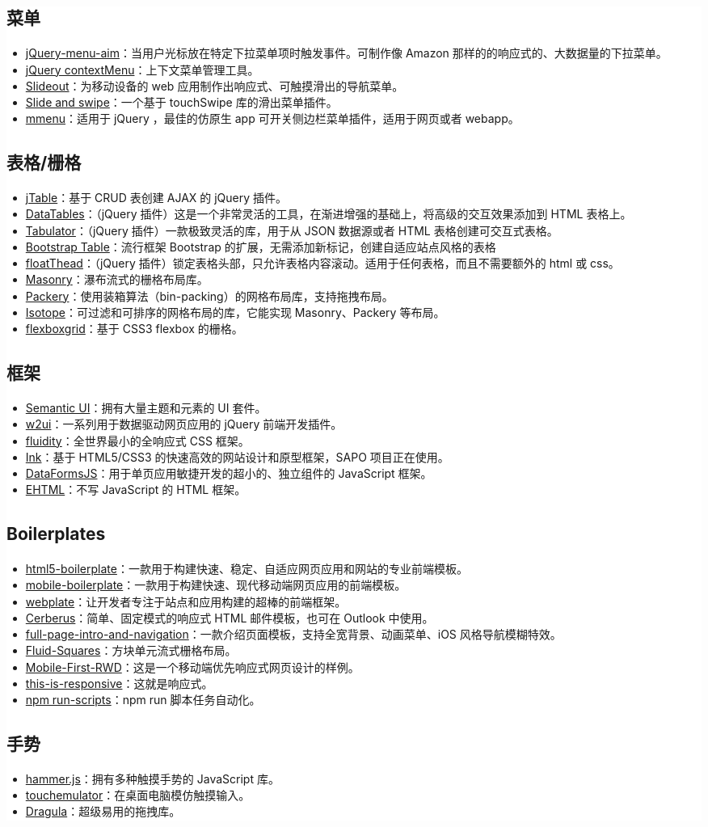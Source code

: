 ## 菜单

- [jQuery-menu-aim](https://github.com/kamens/jQuery-menu-aim)：当用户光标放在特定下拉菜单项时触发事件。可制作像 Amazon 那样的的响应式的、大数据量的下拉菜单。
- [jQuery contextMenu](https://github.com/swisnl/jQuery-contextMenu)：上下文菜单管理工具。
- [Slideout](https://github.com/mango/slideout)：为移动设备的 web 应用制作出响应式、可触摸滑出的导航菜单。
- [Slide and swipe](https://github.com/JoanClaret/slide-and-swipe-menu)：一个基于 touchSwipe 库的滑出菜单插件。
- [mmenu](https://github.com/FrDH/jQuery.mmenu)：适用于 jQuery ，最佳的仿原生 app 可开关侧边栏菜单插件，适用于网页或者 webapp。

## 表格/栅格

- [jTable](https://github.com/hikalkan/jtable)：基于 CRUD 表创建 AJAX 的 jQuery 插件。
- [DataTables](http://www.datatables.net/)：（jQuery 插件）这是一个非常灵活的工具，在渐进增强的基础上，将高级的交互效果添加到 HTML 表格上。
- [Tabulator](http://olifolkerd.github.io/tabulator/)：（jQuery 插件）一款极致灵活的库，用于从 JSON 数据源或者 HTML 表格创建可交互式表格。
- [Bootstrap Table](http://bootstrap-table.wenzhixin.net.cn/)：流行框架 Bootstrap 的扩展，无需添加新标记，创建自适应站点风格的表格
- [floatThead](https://github.com/mkoryak/floatThead)：（jQuery 插件）锁定表格头部，只允许表格内容滚动。适用于任何表格，而且不需要额外的 html 或 css。
- [Masonry](http://masonry.desandro.com/)：瀑布流式的栅格布局库。
- [Packery](http://packery.metafizzy.co/)：使用装箱算法（bin-packing）的网格布局库，支持拖拽布局。
- [Isotope](http://isotope.metafizzy.co/)：可过滤和可排序的网格布局的库，它能实现 Masonry、Packery 等布局。
- [flexboxgrid](https://github.com/kristoferjoseph/flexboxgrid/)：基于 CSS3 flexbox 的栅格。

## 框架

- [Semantic UI](http://semantic-ui.com/)：拥有大量主题和元素的 UI 套件。
- [w2ui](http://w2ui.com/)：一系列用于数据驱动网页应用的 jQuery 前端开发插件。
- [fluidity](https://github.com/mrmrs/fluidity)：全世界最小的全响应式 CSS 框架。
- [Ink](https://github.com/sapo/Ink)：基于 HTML5/CSS3 的快速高效的网站设计和原型框架，SAPO 项目正在使用。
- [DataFormsJS](https://github.com/dataformsjs/dataformsjs)：用于单页应用敏捷开发的超小的、独立组件的 JavaScript 框架。
- [EHTML](https://github.com/Guseyn/EHTML)：不写 JavaScript 的 HTML 框架。

## Boilerplates

- [html5-boilerplate](https://github.com/h5bp/html5-boilerplate)：一款用于构建快速、稳定、自适应网页应用和网站的专业前端模板。
- [mobile-boilerplate](https://github.com/h5bp/mobile-boilerplate)：一款用于构建快速、现代移动端网页应用的前端模板。
- [webplate](https://github.com/chrishumboldt/webplate)：让开发者专注于站点和应用构建的超棒的前端框架。
- [Cerberus](https://github.com/TedGoas/Cerberus)：简单、固定模式的响应式 HTML 邮件模板，也可在 Outlook 中使用。
- [full-page-intro-and-navigation](https://github.com/CodyHouse/full-page-intro-and-navigation)：一款介绍页面模板，支持全宽背景、动画菜单、iOS 风格导航模糊特效。
- [Fluid-Squares](https://github.com/crozynski/Fluid-Squares)：方块单元流式栅格布局。
- [Mobile-First-RWD](https://github.com/bradfrost/Mobile-First-RWD)：这是一个移动端优先响应式网页设计的样例。
- [this-is-responsive](https://github.com/bradfrost/this-is-responsive)：这就是响应式。
- [npm run-scripts](https://gist.github.com/addyosmani/9f10c555e32a8d06ddb0)：npm run 脚本任务自动化。

## 手势

- [hammer.js](https://github.com/hammerjs/hammer.js)：拥有多种触摸手势的 JavaScript 库。
- [touchemulator](https://github.com/hammerjs/touchemulator)：在桌面电脑模仿触摸输入。
- [Dragula](https://github.com/bevacqua/dragula/)：超级易用的拖拽库。

